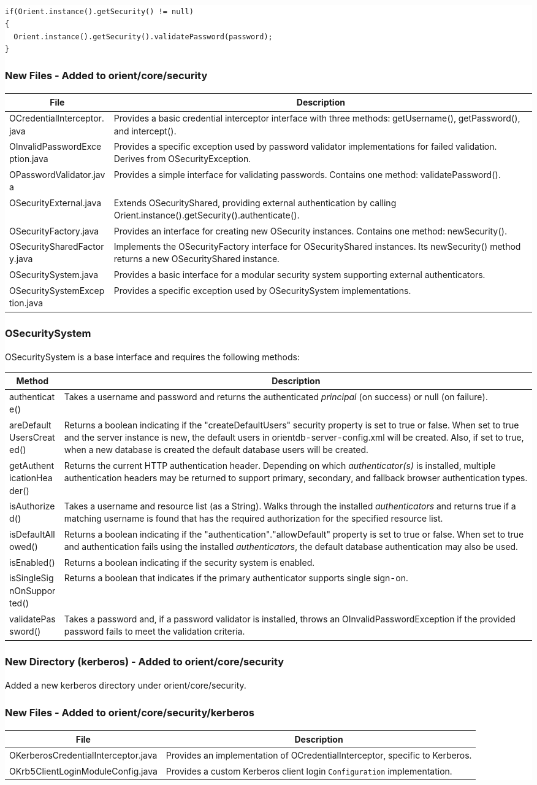 ```
if(Orient.instance().getSecurity() != null)
{
  Orient.instance().getSecurity().validatePassword(password);
}
```

### New Files - Added to orient/core/security ###
|File|Description|
|----|-----------|
|OCredentialInterceptor.java|Provides a basic credential interceptor interface with three methods: getUsername(), getPassword(), and intercept().|
|OInvalidPasswordException.java|Provides a specific exception used by password validator implementations for failed validation.  Derives from OSecurityException.|
|OPasswordValidator.java|Provides a simple interface for validating passwords.  Contains one method: validatePassword().|
|OSecurityExternal.java|Extends OSecurityShared, providing external authentication by calling Orient.instance().getSecurity().authenticate().|
|OSecurityFactory.java|Provides an interface for creating new OSecurity instances.  Contains one method: newSecurity().|
|OSecuritySharedFactory.java|Implements the OSecurityFactory interface for OSecurityShared instances.  Its newSecurity() method returns a new OSecurityShared instance.|
|OSecuritySystem.java|Provides a basic interface for a modular security system supporting external authenticators.|
|OSecuritySystemException.java|Provides a specific exception used by OSecuritySystem implementations.|


### OSecuritySystem ###
OSecuritySystem is a base interface and requires the following methods:

|Method        |Description|
|--------------|-----------|
|authenticate()|Takes a username and password and returns the authenticated *principal* (on success) or null (on failure).|
|areDefaultUsersCreated()|Returns a boolean indicating if the "createDefaultUsers" security property is set to true or false.  When set to true and the server instance is new, the default users in orientdb-server-config.xml will be created.  Also, if set to true, when a new database is created the default database users will be created.|
|getAuthenticationHeader()|Returns the current HTTP authentication header.  Depending on which *authenticator(s)* is installed, multiple authentication headers may be returned to support primary, secondary, and fallback browser authentication types.|
|isAuthorized()|Takes a username and resource list (as a String).  Walks through the installed *authenticators* and returns true if a matching username is found that has the required authorization for the specified resource list.|  
|isDefaultAllowed()|Returns a boolean indicating if the "authentication"."allowDefault" property is set to true or false.  When set to true and authentication fails using the installed *authenticators*, the default database authentication may also be used.|  
|isEnabled()|Returns a boolean indicating if the security system is enabled.|
|isSingleSignOnSupported()|Returns a boolean that indicates if the primary authenticator supports single sign-on.|
|validatePassword()|Takes a password and, if a password validator is installed, throws an OInvalidPasswordException if the provided password fails to meet the validation criteria.|


### New Directory (kerberos) - Added to orient/core/security ###
Added a new kerberos directory under orient/core/security.


### New Files - Added to orient/core/security/kerberos ###
|File|Description|
|----|-----------|
|OKerberosCredentialInterceptor.java|Provides an implementation of OCredentialInterceptor, specific to Kerberos.|
|OKrb5ClientLoginModuleConfig.java|Provides a custom Kerberos client login `Configuration` implementation.|
